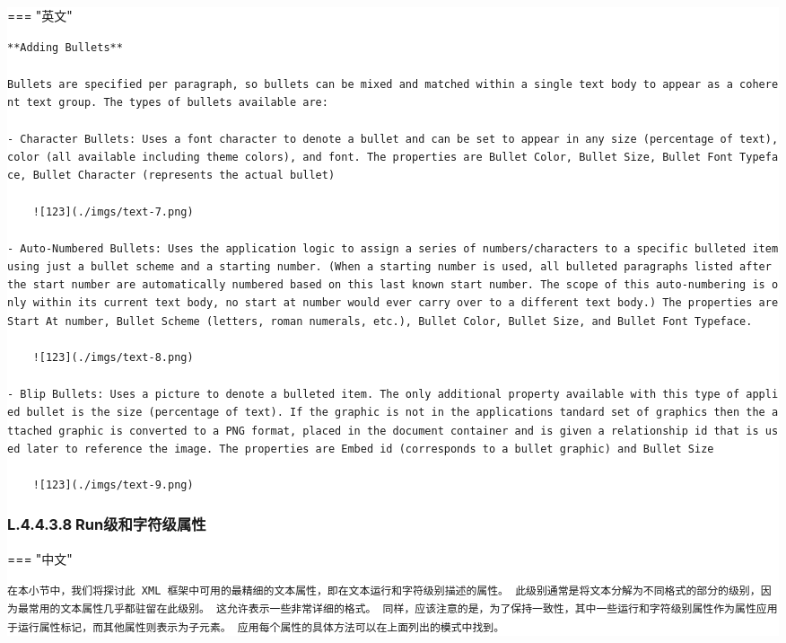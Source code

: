 === "英文"

    **Adding Bullets**

    Bullets are specified per paragraph, so bullets can be mixed and matched within a single text body to appear as a coherent text group. The types of bullets available are:

    - Character Bullets: Uses a font character to denote a bullet and can be set to appear in any size (percentage of text), color (all available including theme colors), and font. The properties are Bullet Color, Bullet Size, Bullet Font Typeface, Bullet Character (represents the actual bullet)
    
        ![123](./imgs/text-7.png)

    - Auto-Numbered Bullets: Uses the application logic to assign a series of numbers/characters to a specific bulleted item using just a bullet scheme and a starting number. (When a starting number is used, all bulleted paragraphs listed after the start number are automatically numbered based on this last known start number. The scope of this auto-numbering is only within its current text body, no start at number would ever carry over to a different text body.) The properties are Start At number, Bullet Scheme (letters, roman numerals, etc.), Bullet Color, Bullet Size, and Bullet Font Typeface.
    
        ![123](./imgs/text-8.png)

    - Blip Bullets: Uses a picture to denote a bulleted item. The only additional property available with this type of applied bullet is the size (percentage of text). If the graphic is not in the applications tandard set of graphics then the attached graphic is converted to a PNG format, placed in the document container and is given a relationship id that is used later to reference the image. The properties are Embed id (corresponds to a bullet graphic) and Bullet Size
    
        ![123](./imgs/text-9.png)

### L.4.4.3.8 Run级和字符级属性

=== "中文"

    在本小节中，我们将探讨此 XML 框架中可用的最精细的文本属性，即在文本运行和字符级别描述的属性。 此级别通常是将文本分解为不同格式的部分的级别，因为最常用的文本属性几乎都驻留在此级别。 这允许表示一些非常详细的格式。 同样，应该注意的是，为了保持一致性，其中一些运行和字符级别属性作为属性应用于运行属性标记，而其他属性则表示为子元素。 应用每个属性的具体方法可以在上面列出的模式中找到。

